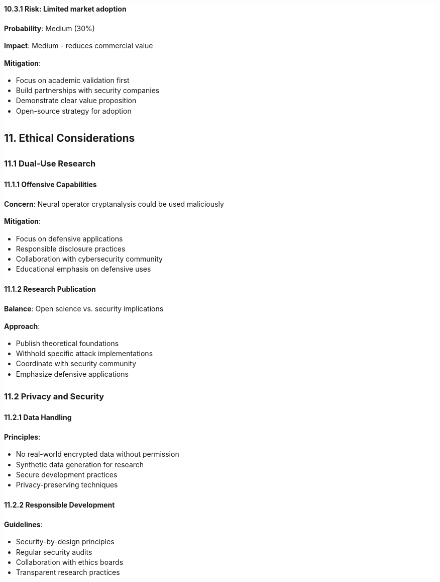 #### 10.3.1 **Risk**: Limited market adoption

**Probability**: Medium (30%)

**Impact**: Medium - reduces commercial value

**Mitigation**:
- Focus on academic validation first
- Build partnerships with security companies
- Demonstrate clear value proposition
- Open-source strategy for adoption

## 11. Ethical Considerations

### 11.1 Dual-Use Research

#### 11.1.1 Offensive Capabilities

**Concern**: Neural operator cryptanalysis could be used maliciously

**Mitigation**:
- Focus on defensive applications
- Responsible disclosure practices
- Collaboration with cybersecurity community
- Educational emphasis on defensive uses

#### 11.1.2 Research Publication

**Balance**: Open science vs. security implications

**Approach**:
- Publish theoretical foundations
- Withhold specific attack implementations
- Coordinate with security community
- Emphasize defensive applications

### 11.2 Privacy and Security

#### 11.2.1 Data Handling

**Principles**:
- No real-world encrypted data without permission
- Synthetic data generation for research
- Secure development practices
- Privacy-preserving techniques

#### 11.2.2 Responsible Development

**Guidelines**:
- Security-by-design principles
- Regular security audits
- Collaboration with ethics boards
- Transparent research practices
